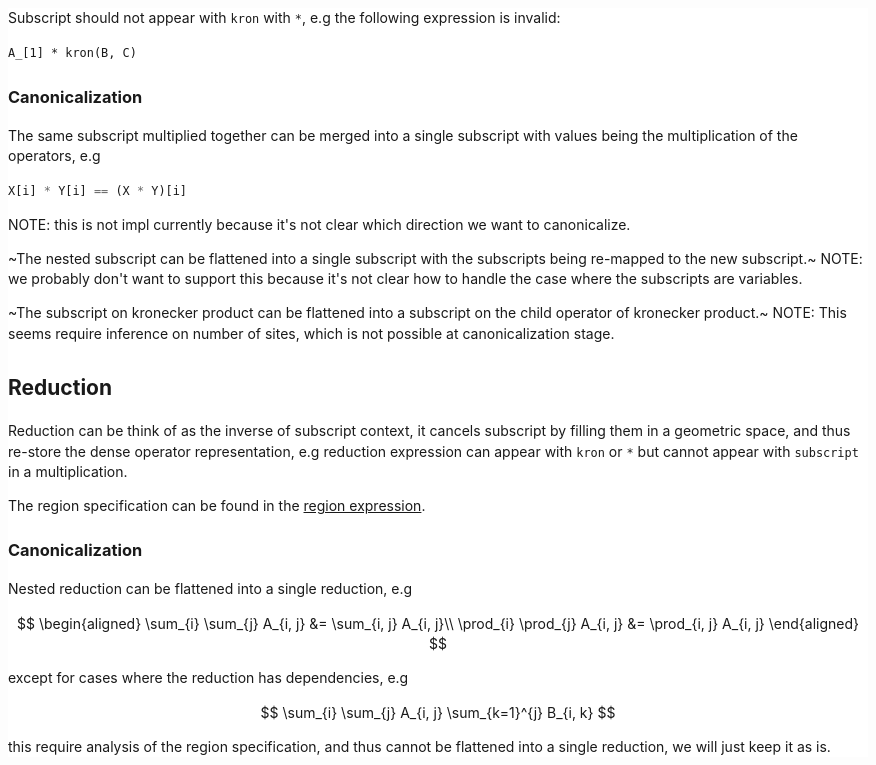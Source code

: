Subscript should not appear with `kron` with `*`, e.g the following expression
is invalid:

```
A_[1] * kron(B, C)
```

### Canonicalization

The same subscript multiplied together can be merged into a single subscript
with values being the multiplication of the operators, e.g


```julia
X[i] * Y[i] == (X * Y)[i]
```

NOTE: this is not impl currently because it's not clear which direction
we want to canonicalize.

~The nested subscript can be flattened into a single subscript with the
subscripts being re-mapped to the new subscript.~ NOTE: we probably don't
want to support this because it's not clear how to handle the case where
the subscripts are variables.

~The subscript on kronecker product can be flattened into a subscript
on the child operator of kronecker product.~ NOTE: This seems require inference
on number of sites, which is not possible at canonicalization stage.

## Reduction

Reduction can be think of as the inverse of subscript context, it cancels
subscript by filling them in a geometric space, and thus re-store the dense
operator representation, e.g reduction expression can appear with `kron` or `*`
but cannot appear with `subscript` in a multiplication.

The region specification can be found in the [region expression](./region.md).

### Canonicalization

Nested reduction can be flattened into a single reduction, e.g

$$
\begin{aligned}
\sum_{i} \sum_{j} A_{i, j} &= \sum_{i, j} A_{i, j}\\
\prod_{i} \prod_{j} A_{i, j} &= \prod_{i, j} A_{i, j}
\end{aligned}
$$

except for cases where the reduction has dependencies, e.g

$$
\sum_{i} \sum_{j} A_{i, j} \sum_{k=1}^{j} B_{i, k}
$$

this require analysis of the region specification, and thus cannot be
flattened into a single reduction, we will just keep it as is.

